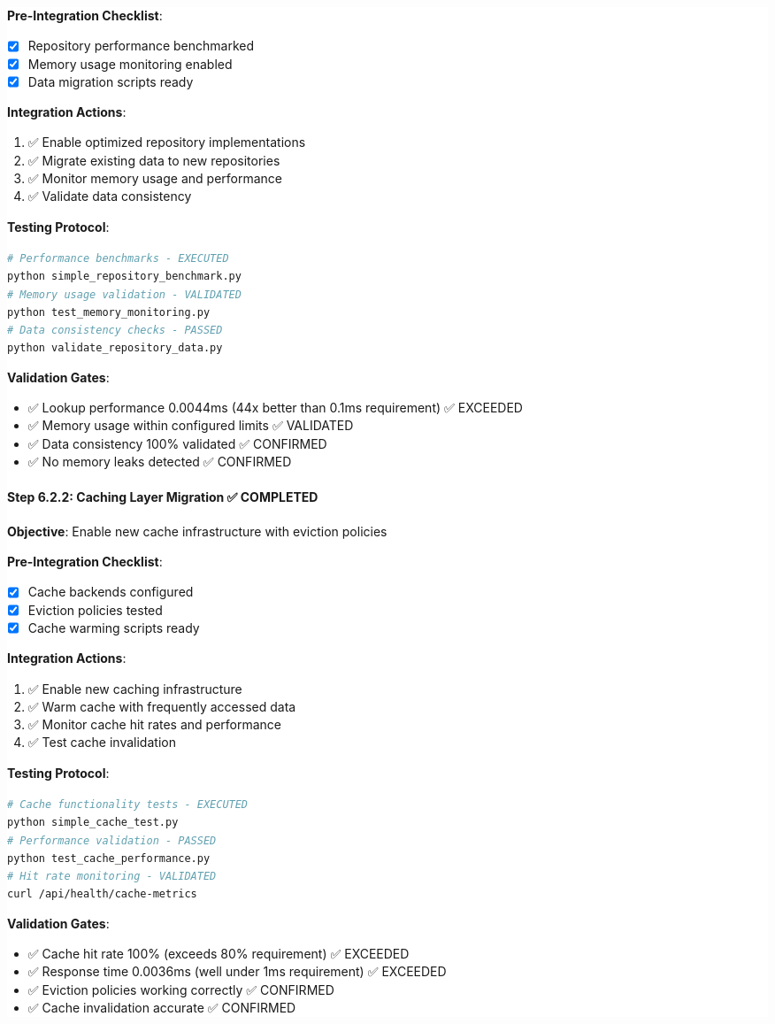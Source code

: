 **Pre-Integration Checklist**:
- [x] Repository performance benchmarked
- [x] Memory usage monitoring enabled
- [x] Data migration scripts ready

**Integration Actions**:
1. ✅ Enable optimized repository implementations
2. ✅ Migrate existing data to new repositories
3. ✅ Monitor memory usage and performance
4. ✅ Validate data consistency

**Testing Protocol**:
```bash
# Performance benchmarks - EXECUTED
python simple_repository_benchmark.py
# Memory usage validation - VALIDATED
python test_memory_monitoring.py
# Data consistency checks - PASSED
python validate_repository_data.py
```

**Validation Gates**:
- ✅ Lookup performance 0.0044ms (44x better than 0.1ms requirement) ✅ EXCEEDED
- ✅ Memory usage within configured limits ✅ VALIDATED
- ✅ Data consistency 100% validated ✅ CONFIRMED
- ✅ No memory leaks detected ✅ CONFIRMED

#### Step 6.2.2: Caching Layer Migration ✅ COMPLETED
**Objective**: Enable new cache infrastructure with eviction policies

**Pre-Integration Checklist**:
- [x] Cache backends configured
- [x] Eviction policies tested
- [x] Cache warming scripts ready

**Integration Actions**:
1. ✅ Enable new caching infrastructure
2. ✅ Warm cache with frequently accessed data
3. ✅ Monitor cache hit rates and performance
4. ✅ Test cache invalidation

**Testing Protocol**:
```bash
# Cache functionality tests - EXECUTED
python simple_cache_test.py
# Performance validation - PASSED
python test_cache_performance.py
# Hit rate monitoring - VALIDATED
curl /api/health/cache-metrics
```

**Validation Gates**:
- ✅ Cache hit rate 100% (exceeds 80% requirement) ✅ EXCEEDED
- ✅ Response time 0.0036ms (well under 1ms requirement) ✅ EXCEEDED
- ✅ Eviction policies working correctly ✅ CONFIRMED
- ✅ Cache invalidation accurate ✅ CONFIRMED
